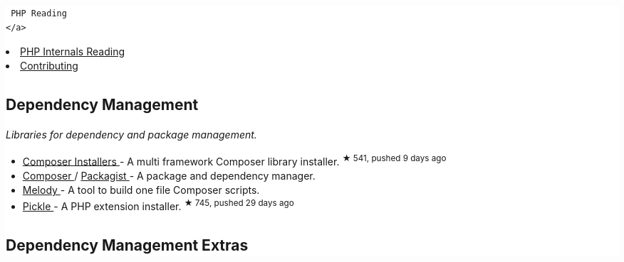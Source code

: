      PHP Reading
    </a>
   </li>
   <li>
    <a href="#php-internals-reading">
     PHP Internals Reading
    </a>
   </li>
  </ul>
 </li>
 <li>
  <a href="#contributing">
   Contributing
  </a>
 </li>
</ul>
<h2>
 Dependency Management
</h2>
<p>
 <em>
  Libraries for dependency and package management.
 </em>
</p>
<ul>
 <li>
  <a href="https://github.com/composer/installers">
   Composer Installers
  </a>
  - A  multi framework Composer library installer.
  <sup>
   &#9733 541, pushed 9 days ago
  </sup>
 </li>
 <li>
  <a href="https://getcomposer.org/">
   Composer
  </a>
  /
  <a href="https://packagist.org/">
   Packagist
  </a>
  - A package and dependency manager.
 </li>
 <li>
  <a href="http://melody.sensiolabs.org/">
   Melody
  </a>
  - A tool to build one file Composer scripts.
 </li>
 <li>
  <a href="https://github.com/FriendsOfPHP/pickle">
   Pickle
  </a>
  - A PHP extension installer.
  <sup>
   &#9733 745, pushed 29 days ago
  </sup>
 </li>
</ul>
<h2>
 Dependency Management Extras
</h2>
<p>